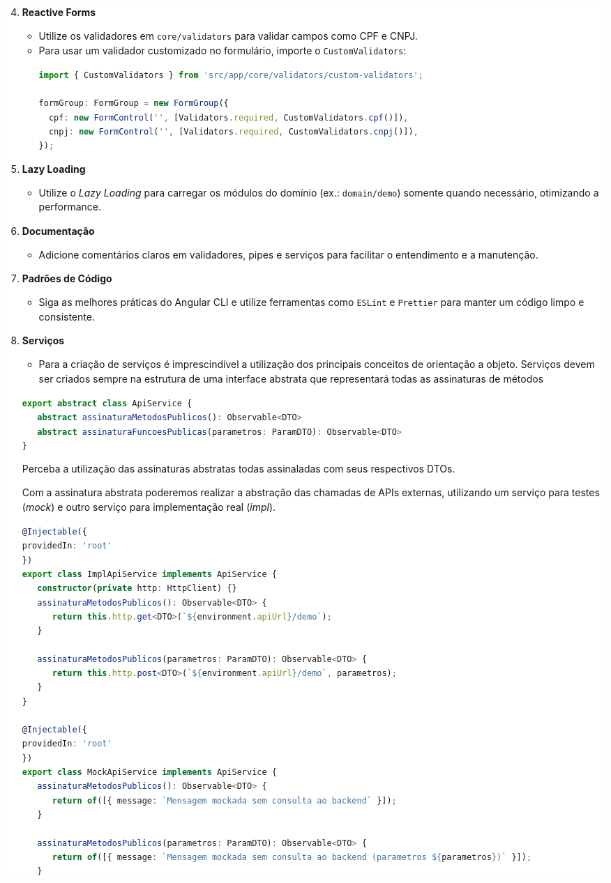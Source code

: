 4. **Reactive Forms**
   - Utilize os validadores em `core/validators` para validar campos como CPF e CNPJ.
   - Para usar um validador customizado no formulário, importe o `CustomValidators`:
     ```typescript
     import { CustomValidators } from 'src/app/core/validators/custom-validators';

     formGroup: FormGroup = new FormGroup({
       cpf: new FormControl('', [Validators.required, CustomValidators.cpf()]),
       cnpj: new FormControl('', [Validators.required, CustomValidators.cnpj()]),
     });
     ```

5. **Lazy Loading**
   - Utilize o _Lazy Loading_ para carregar os módulos do domínio (ex.: `domain/demo`) somente quando necessário, otimizando a performance.

6. **Documentação**
   - Adicione comentários claros em validadores, pipes e serviços para facilitar o entendimento e a manutenção.

7. **Padrões de Código**
   - Siga as melhores práticas do Angular CLI e utilize ferramentas como `ESLint` e `Prettier` para manter um código limpo e consistente.

8. **Serviços**
   - Para a criação de serviços é imprescindível a utilização dos principais conceitos de orientação a objeto.
   Serviços devem ser criados sempre na estrutura de uma interface abstrata que representará todas as assinaturas de métodos
   ```typescript
   export abstract class ApiService {
      abstract assinaturaMetodosPublicos(): Observable<DTO>
      abstract assinaturaFuncoesPublicas(parametros: ParamDTO): Observable<DTO>
   }
   ``` 
   Perceba a utilização das assinaturas abstratas todas assinaladas com seus respectivos DTOs.

   Com a assinatura abstrata poderemos realizar a abstração das chamadas de APIs externas, utilizando um serviço para testes (_mock_) e outro 
   serviço para implementação real (_impl_). 
   ```typescript
   @Injectable({
   providedIn: 'root'
   })
   export class ImplApiService implements ApiService {
      constructor(private http: HttpClient) {}
      assinaturaMetodosPublicos(): Observable<DTO> {
         return this.http.get<DTO>(`${environment.apiUrl}/demo`);
      }

      assinaturaMetodosPublicos(parametros: ParamDTO): Observable<DTO> {
         return this.http.post<DTO>(`${environment.apiUrl}/demo`, parametros);
      }
   }

   @Injectable({
   providedIn: 'root'
   })
   export class MockApiService implements ApiService {
      assinaturaMetodosPublicos(): Observable<DTO> {
         return of([{ message: `Mensagem mockada sem consulta ao backend` }]);
      }

      assinaturaMetodosPublicos(parametros: ParamDTO): Observable<DTO> {
         return of([{ message: `Mensagem mockada sem consulta ao backend (parametros ${parametros})` }]);
      }
   ```